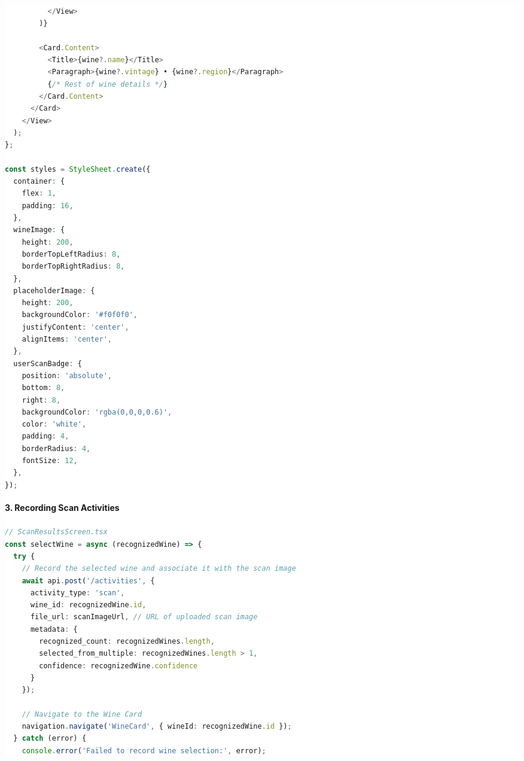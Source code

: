 ```typescript
          </View>
        )}
        
        <Card.Content>
          <Title>{wine?.name}</Title>
          <Paragraph>{wine?.vintage} • {wine?.region}</Paragraph>
          {/* Rest of wine details */}
        </Card.Content>
      </Card>
    </View>
  );
};

const styles = StyleSheet.create({
  container: {
    flex: 1,
    padding: 16,
  },
  wineImage: {
    height: 200,
    borderTopLeftRadius: 8,
    borderTopRightRadius: 8,
  },
  placeholderImage: {
    height: 200,
    backgroundColor: '#f0f0f0',
    justifyContent: 'center',
    alignItems: 'center',
  },
  userScanBadge: {
    position: 'absolute',
    bottom: 8,
    right: 8,
    backgroundColor: 'rgba(0,0,0,0.6)',
    color: 'white',
    padding: 4,
    borderRadius: 4,
    fontSize: 12,
  },
});
```

#### **3. Recording Scan Activities**

```typescript
// ScanResultsScreen.tsx
const selectWine = async (recognizedWine) => {
  try {
    // Record the selected wine and associate it with the scan image
    await api.post('/activities', {
      activity_type: 'scan',
      wine_id: recognizedWine.id,
      file_url: scanImageUrl, // URL of uploaded scan image
      metadata: {
        recognized_count: recognizedWines.length,
        selected_from_multiple: recognizedWines.length > 1,
        confidence: recognizedWine.confidence
      }
    });
    
    // Navigate to the Wine Card
    navigation.navigate('WineCard', { wineId: recognizedWine.id });
  } catch (error) {
    console.error('Failed to record wine selection:', error);
```